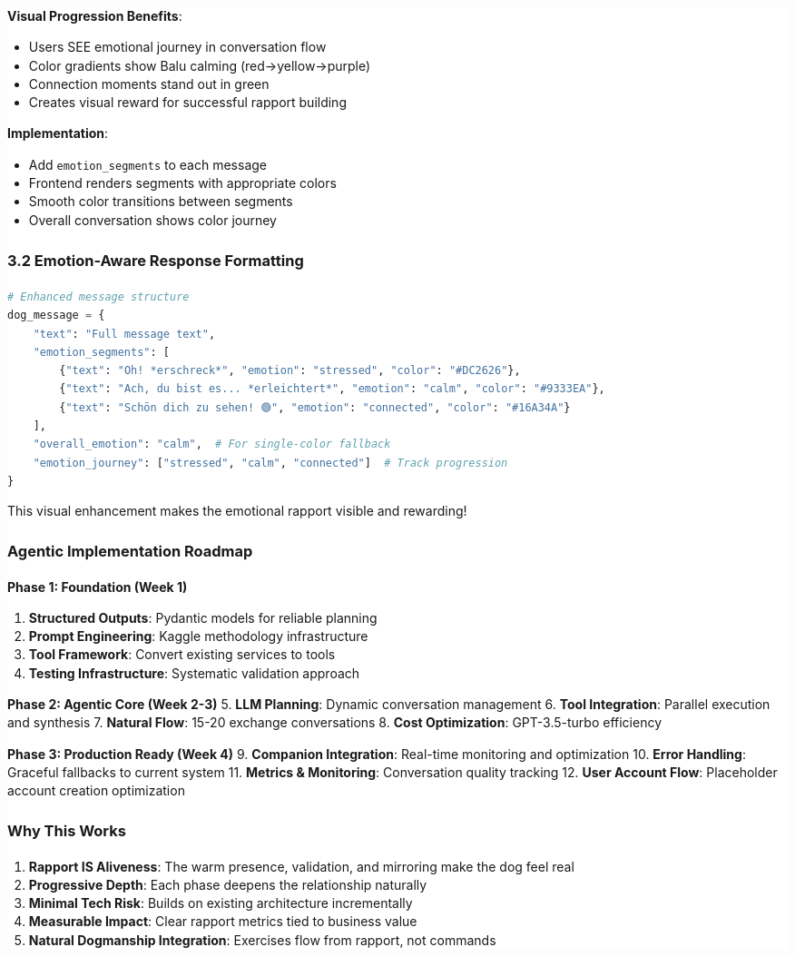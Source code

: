 **Visual Progression Benefits**:
- Users SEE emotional journey in conversation flow
- Color gradients show Balu calming (red→yellow→purple)
- Connection moments stand out in green
- Creates visual reward for successful rapport building

**Implementation**:
- Add `emotion_segments` to each message
- Frontend renders segments with appropriate colors
- Smooth color transitions between segments
- Overall conversation shows color journey

### 3.2 Emotion-Aware Response Formatting

```python
# Enhanced message structure
dog_message = {
    "text": "Full message text",
    "emotion_segments": [
        {"text": "Oh! *erschreck*", "emotion": "stressed", "color": "#DC2626"},
        {"text": "Ach, du bist es... *erleichtert*", "emotion": "calm", "color": "#9333EA"},
        {"text": "Schön dich zu sehen! 🟢", "emotion": "connected", "color": "#16A34A"}
    ],
    "overall_emotion": "calm",  # For single-color fallback
    "emotion_journey": ["stressed", "calm", "connected"]  # Track progression
}
```

This visual enhancement makes the emotional rapport visible and rewarding!

### Agentic Implementation Roadmap

**Phase 1: Foundation (Week 1)**
1. **Structured Outputs**: Pydantic models for reliable planning
2. **Prompt Engineering**: Kaggle methodology infrastructure
3. **Tool Framework**: Convert existing services to tools
4. **Testing Infrastructure**: Systematic validation approach

**Phase 2: Agentic Core (Week 2-3)**
5. **LLM Planning**: Dynamic conversation management
6. **Tool Integration**: Parallel execution and synthesis
7. **Natural Flow**: 15-20 exchange conversations
8. **Cost Optimization**: GPT-3.5-turbo efficiency

**Phase 3: Production Ready (Week 4)**
9. **Companion Integration**: Real-time monitoring and optimization
10. **Error Handling**: Graceful fallbacks to current system
11. **Metrics & Monitoring**: Conversation quality tracking
12. **User Account Flow**: Placeholder account creation optimization

### Why This Works

1. **Rapport IS Aliveness**: The warm presence, validation, and mirroring make the dog feel real
2. **Progressive Depth**: Each phase deepens the relationship naturally
3. **Minimal Tech Risk**: Builds on existing architecture incrementally
4. **Measurable Impact**: Clear rapport metrics tied to business value
5. **Natural Dogmanship Integration**: Exercises flow from rapport, not commands
